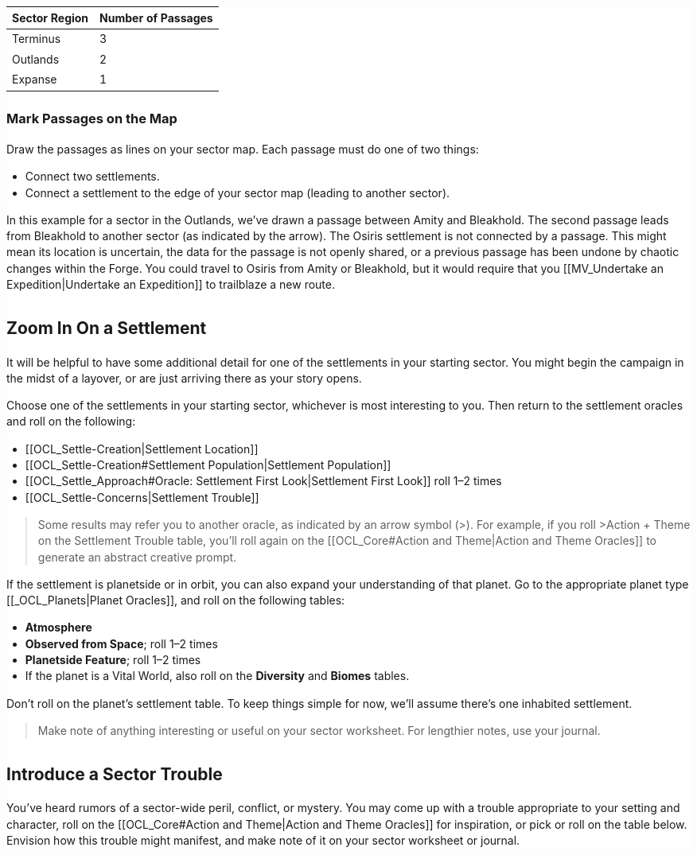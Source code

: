 | Sector Region | Number of Passages |
| --- | --- |
| Terminus | 3 |
| Outlands | 2 |
| Expanse | 1 |

### Mark Passages on the Map
Draw the passages as lines on your sector map. Each passage must do one of two things: 
- Connect two settlements. 
- Connect a settlement to the edge of your sector map (leading to another sector).

In this example for a sector in the Outlands, we’ve drawn a passage between Amity and Bleakhold. The second passage leads from Bleakhold to another sector (as indicated by the arrow). The Osiris settlement is not connected by a passage. This might mean its location is uncertain, the data for the passage is not openly shared, or a previous passage has been undone by chaotic changes within the Forge. You could travel to Osiris from Amity or Bleakhold, but it would require that you [[MV_Undertake an Expedition|Undertake an Expedition]] to trailblaze a new route.

## Zoom In On a Settlement
It will be helpful to have some additional detail for one of the settlements in your starting sector. You might begin the campaign in the midst of a layover, or are just arriving there as your story opens.

Choose one of the settlements in your starting sector, whichever is most interesting to you. Then return to the settlement oracles and roll on the following:
- [[OCL_Settle-Creation|Settlement Location]]
- [[OCL_Settle-Creation#Settlement Population|Settlement Population]]
- [[OCL_Settle_Approach#Oracle: Settlement First Look|Settlement First Look]] roll 1–2 times 
- [[OCL_Settle-Concerns|Settlement Trouble]]

> Some results may refer you to another oracle, as indicated by an arrow symbol (>). For example, if you roll >Action + Theme on the Settlement Trouble table, you’ll roll again on the [[OCL_Core#Action and Theme|Action and Theme Oracles]] to generate an abstract creative prompt.

If the settlement is planetside or in orbit, you can also expand your understanding of that planet. Go to the appropriate planet type [[_OCL_Planets|Planet Oracles]], and roll on the following tables: 
- **Atmosphere**
- **Observed from Space**; roll 1–2 times 
- **Planetside Feature**; roll 1–2 times 
- If the planet is a Vital World, also roll on the **Diversity** and **Biomes** tables.

Don’t roll on the planet’s settlement table. To keep things simple for now, we’ll assume there’s one inhabited settlement.

> Make note of anything interesting or useful on your sector worksheet. For lengthier notes, use your journal.

## Introduce a Sector Trouble
You’ve heard rumors of a sector-wide peril, conflict, or mystery. You may come up with a trouble appropriate to your setting and character, roll on the [[OCL_Core#Action and Theme|Action and Theme Oracles]] for inspiration, or pick or roll on the table below. Envision how this trouble might manifest, and make note of it on your sector worksheet or journal.
